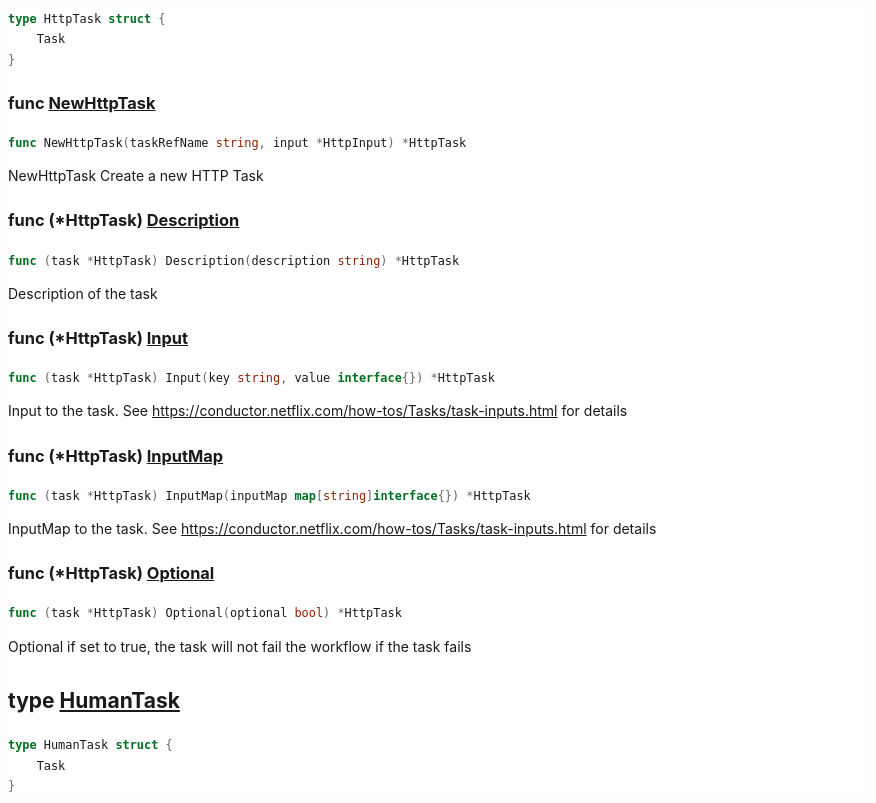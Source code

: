 ```go
type HttpTask struct {
    Task
}
```

### func [NewHttpTask](https://github.com/conductor-sdk/conductor-go/blob/main/sdk/workflow/http.go#L28)

```go
func NewHttpTask(taskRefName string, input *HttpInput) *HttpTask
```

NewHttpTask Create a new HTTP Task

### func \(\*HttpTask\) [Description](https://github.com/conductor-sdk/conductor-go/blob/main/sdk/workflow/http.go#L79)

```go
func (task *HttpTask) Description(description string) *HttpTask
```

Description of the task

### func \(\*HttpTask\) [Input](https://github.com/conductor-sdk/conductor-go/blob/main/sdk/workflow/http.go#L59)

```go
func (task *HttpTask) Input(key string, value interface{}) *HttpTask
```

Input to the task\. See https://conductor.netflix.com/how-tos/Tasks/task-inputs.html for details

### func \(\*HttpTask\) [InputMap](https://github.com/conductor-sdk/conductor-go/blob/main/sdk/workflow/http.go#L65)

```go
func (task *HttpTask) InputMap(inputMap map[string]interface{}) *HttpTask
```

InputMap to the task\. See https://conductor.netflix.com/how-tos/Tasks/task-inputs.html for details

### func \(\*HttpTask\) [Optional](https://github.com/conductor-sdk/conductor-go/blob/main/sdk/workflow/http.go#L73)

```go
func (task *HttpTask) Optional(optional bool) *HttpTask
```

Optional if set to true\, the task will not fail the workflow if the task fails

## type [HumanTask](https://github.com/conductor-sdk/conductor-go/blob/main/sdk/workflow/human.go#L12-L14)

```go
type HumanTask struct {
    Task
}
```
